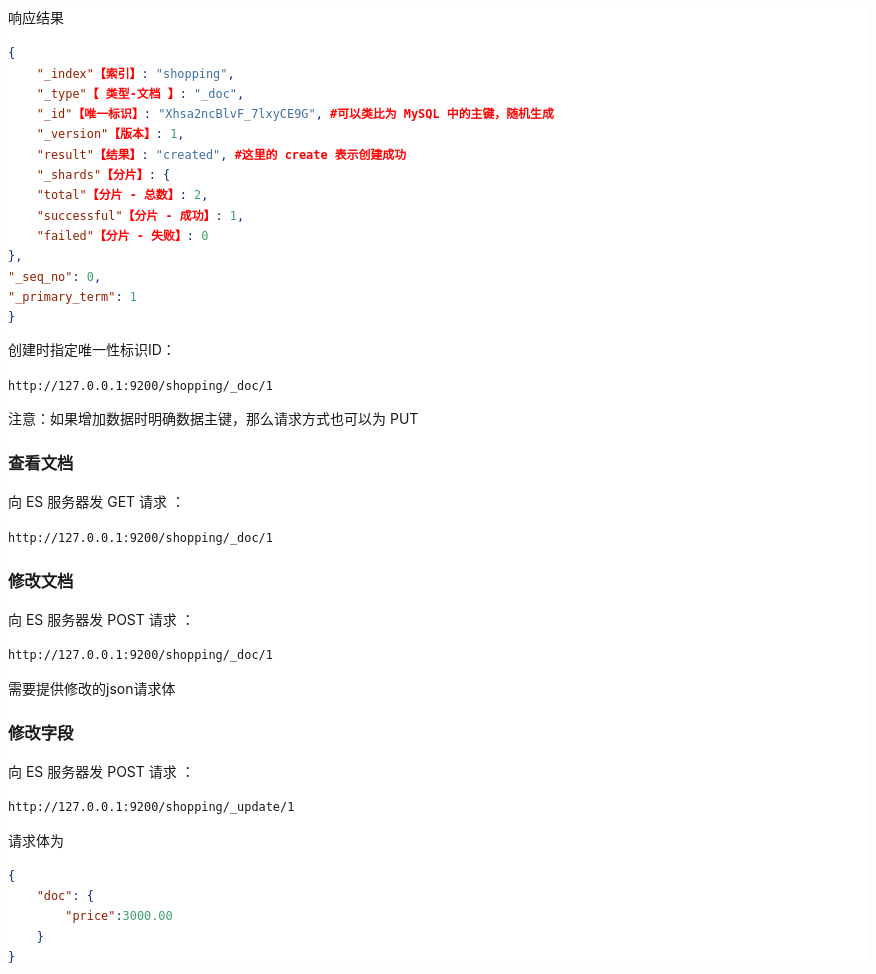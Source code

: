 响应结果

```json
{
    "_index"【索引】: "shopping",
    "_type"【 类型-文档 】: "_doc",
    "_id"【唯一标识】: "Xhsa2ncBlvF_7lxyCE9G", #可以类比为 MySQL 中的主键，随机生成
    "_version"【版本】: 1,
    "result"【结果】: "created", #这里的 create 表示创建成功
    "_shards"【分片】: {
    "total"【分片 - 总数】: 2,
    "successful"【分片 - 成功】: 1,
    "failed"【分片 - 失败】: 0
},
"_seq_no": 0,
"_primary_term": 1
}
```

创建时指定唯一性标识ID：

```
http://127.0.0.1:9200/shopping/_doc/1
```

注意：如果增加数据时明确数据主键，那么请求方式也可以为 PUT



### 查看文档

向 ES 服务器发 GET 请求 ：

```
http://127.0.0.1:9200/shopping/_doc/1
```

### 修改文档

向 ES 服务器发 POST 请求 ：

```
http://127.0.0.1:9200/shopping/_doc/1
```

需要提供修改的json请求体



### 修改字段

向 ES 服务器发 POST 请求 ：

```
http://127.0.0.1:9200/shopping/_update/1
```

请求体为

```json
{
    "doc": {
        "price":3000.00
    }
}
```
